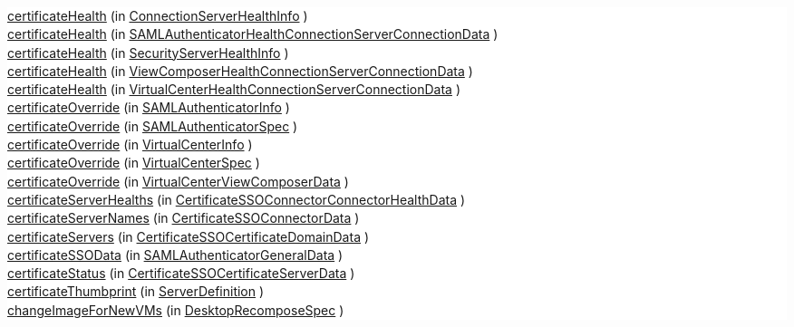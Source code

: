 [certificateHealth](vdi.health.ConnectionServerHealth.ConnectionServerHealthInfo.md#certificateHealth "certificateHealth \(in ConnectionServerHealthInfo \)") (in [ConnectionServerHealthInfo](vdi.health.ConnectionServerHealth.ConnectionServerHealthInfo.md "certificateHealth \(in ConnectionServerHealthInfo \)") )   
[certificateHealth](vdi.health.SAMLAuthenticatorHealth.ConnectionServerConnectionData.md#certificateHealth "certificateHealth \(in SAMLAuthenticatorHealthConnectionServerConnectionData \)") (in [SAMLAuthenticatorHealthConnectionServerConnectionData](vdi.health.SAMLAuthenticatorHealth.ConnectionServerConnectionData.md "certificateHealth \(in SAMLAuthenticatorHealthConnectionServerConnectionData \)") )   
[certificateHealth](vdi.health.SecurityServerHealth.SecurityServerHealthInfo.md#certificateHealth "certificateHealth \(in SecurityServerHealthInfo \)") (in [SecurityServerHealthInfo](vdi.health.SecurityServerHealth.SecurityServerHealthInfo.md "certificateHealth \(in SecurityServerHealthInfo \)") )   
[certificateHealth](vdi.health.ViewComposerHealth.ConnectionServerConnectionData.md#certificateHealth "certificateHealth \(in ViewComposerHealthConnectionServerConnectionData \)") (in [ViewComposerHealthConnectionServerConnectionData](vdi.health.ViewComposerHealth.ConnectionServerConnectionData.md "certificateHealth \(in ViewComposerHealthConnectionServerConnectionData \)") )   
[certificateHealth](vdi.health.VirtualCenterHealth.ConnectionServerConnectionData.md#certificateHealth "certificateHealth \(in VirtualCenterHealthConnectionServerConnectionData \)") (in [VirtualCenterHealthConnectionServerConnectionData](vdi.health.VirtualCenterHealth.ConnectionServerConnectionData.md "certificateHealth \(in VirtualCenterHealthConnectionServerConnectionData \)") )   
[certificateOverride](vdi.infrastructure.SAMLAuthenticator.SAMLAuthenticatorInfo.md#certificateOverride "certificateOverride \(in SAMLAuthenticatorInfo \)") (in [SAMLAuthenticatorInfo](vdi.infrastructure.SAMLAuthenticator.SAMLAuthenticatorInfo.md "certificateOverride \(in SAMLAuthenticatorInfo \)") )   
[certificateOverride](vdi.infrastructure.SAMLAuthenticator.SAMLAuthenticatorSpec.md#certificateOverride "certificateOverride \(in SAMLAuthenticatorSpec \)") (in [SAMLAuthenticatorSpec](vdi.infrastructure.SAMLAuthenticator.SAMLAuthenticatorSpec.md "certificateOverride \(in SAMLAuthenticatorSpec \)") )   
[certificateOverride](vdi.infrastructure.VirtualCenter.VirtualCenterInfo.md#certificateOverride "certificateOverride \(in VirtualCenterInfo \)") (in [VirtualCenterInfo](vdi.infrastructure.VirtualCenter.VirtualCenterInfo.md "certificateOverride \(in VirtualCenterInfo \)") )   
[certificateOverride](vdi.infrastructure.VirtualCenter.VirtualCenterSpec.md#certificateOverride "certificateOverride \(in VirtualCenterSpec \)") (in [VirtualCenterSpec](vdi.infrastructure.VirtualCenter.VirtualCenterSpec.md "certificateOverride \(in VirtualCenterSpec \)") )   
[certificateOverride](vdi.infrastructure.VirtualCenter.ViewComposerData.md#certificateOverride "certificateOverride \(in VirtualCenterViewComposerData \)") (in [VirtualCenterViewComposerData](vdi.infrastructure.VirtualCenter.ViewComposerData.md "certificateOverride \(in VirtualCenterViewComposerData \)") )   
[certificateServerHealths](vdi.health.CertificateSSOConnectorHealth.ConnectorHealthData.md#certificateServerHealths "certificateServerHealths \(in CertificateSSOConnectorConnectorHealthData \)") (in [CertificateSSOConnectorConnectorHealthData](vdi.health.CertificateSSOConnectorHealth.ConnectorHealthData.md "certificateServerHealths \(in CertificateSSOConnectorConnectorHealthData \)") )   
[certificateServerNames](vdi.infrastructure.CertificateSSOConnector.CertificateSSOConnectorData.md#certificateServerNames "certificateServerNames \(in CertificateSSOConnectorData \)") (in [CertificateSSOConnectorData](vdi.infrastructure.CertificateSSOConnector.CertificateSSOConnectorData.md "certificateServerNames \(in CertificateSSOConnectorData \)") )   
[certificateServers](vdi.infrastructure.CertificateSSOEnrollmentServer.DomainData.md#certificateServers "certificateServers \(in CertificateSSOCertificateDomainData \)") (in [CertificateSSOCertificateDomainData](vdi.infrastructure.CertificateSSOEnrollmentServer.DomainData.md "certificateServers \(in CertificateSSOCertificateDomainData \)") )   
[certificateSSOData](vdi.infrastructure.SAMLAuthenticator.GeneralData.md#certificateSSOData "certificateSSOData \(in SAMLAuthenticatorGeneralData \)") (in [SAMLAuthenticatorGeneralData](vdi.infrastructure.SAMLAuthenticator.GeneralData.md "certificateSSOData \(in SAMLAuthenticatorGeneralData \)") )   
[certificateStatus](vdi.infrastructure.CertificateSSOEnrollmentServer.CertificateServerData.md#certificateStatus "certificateStatus \(in CertificateSSOCertificateServerData \)") (in [CertificateSSOCertificateServerData](vdi.infrastructure.CertificateSSOEnrollmentServer.CertificateServerData.md "certificateStatus \(in CertificateSSOCertificateServerData \)") )   
[certificateThumbprint](vdi.utils.Certificate.ServerDefinition.md#certificateThumbprint "certificateThumbprint \(in ServerDefinition \)") (in [ServerDefinition](vdi.utils.Certificate.ServerDefinition.md "certificateThumbprint \(in ServerDefinition \)") )   
[changeImageForNewVMs](vdi.resources.Desktop.RecomposeSpec.md#changeImageForNewVMs "changeImageForNewVMs \(in DesktopRecomposeSpec \)") (in [DesktopRecomposeSpec](vdi.resources.Desktop.RecomposeSpec.md "changeImageForNewVMs \(in DesktopRecomposeSpec \)") )   
